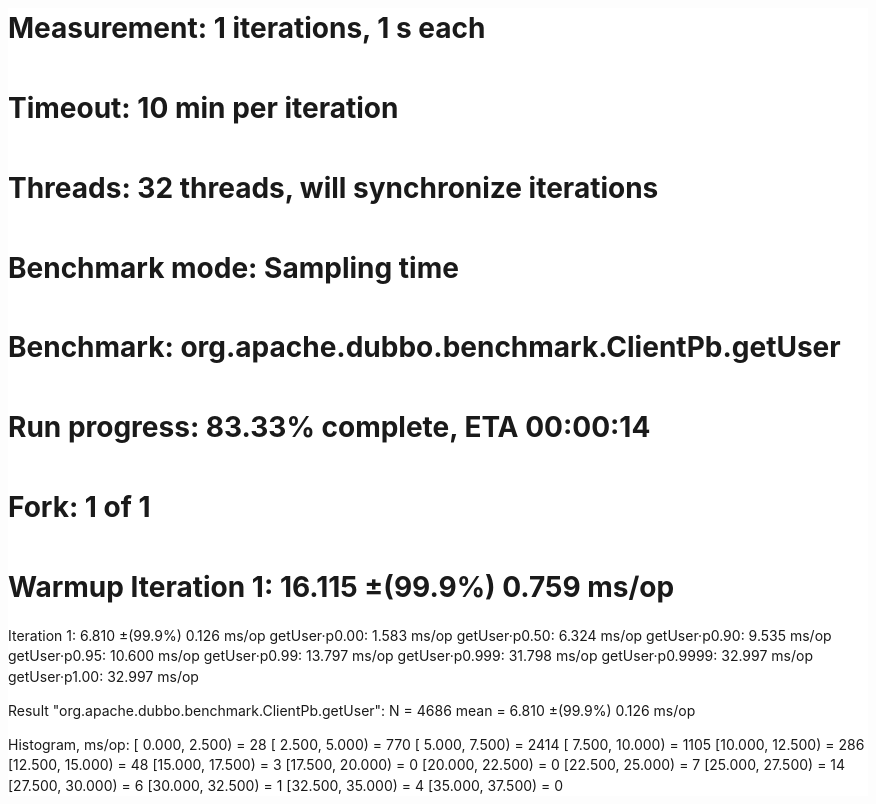 # Measurement: 1 iterations, 1 s each
# Timeout: 10 min per iteration
# Threads: 32 threads, will synchronize iterations
# Benchmark mode: Sampling time
# Benchmark: org.apache.dubbo.benchmark.ClientPb.getUser

# Run progress: 83.33% complete, ETA 00:00:14
# Fork: 1 of 1
# Warmup Iteration   1: 16.115 ±(99.9%) 0.759 ms/op
Iteration   1: 6.810 ±(99.9%) 0.126 ms/op
                 getUser·p0.00:   1.583 ms/op
                 getUser·p0.50:   6.324 ms/op
                 getUser·p0.90:   9.535 ms/op
                 getUser·p0.95:   10.600 ms/op
                 getUser·p0.99:   13.797 ms/op
                 getUser·p0.999:  31.798 ms/op
                 getUser·p0.9999: 32.997 ms/op
                 getUser·p1.00:   32.997 ms/op



Result "org.apache.dubbo.benchmark.ClientPb.getUser":
  N = 4686
  mean =      6.810 ±(99.9%) 0.126 ms/op

  Histogram, ms/op:
    [ 0.000,  2.500) = 28 
    [ 2.500,  5.000) = 770 
    [ 5.000,  7.500) = 2414 
    [ 7.500, 10.000) = 1105 
    [10.000, 12.500) = 286 
    [12.500, 15.000) = 48 
    [15.000, 17.500) = 3 
    [17.500, 20.000) = 0 
    [20.000, 22.500) = 0 
    [22.500, 25.000) = 7 
    [25.000, 27.500) = 14 
    [27.500, 30.000) = 6 
    [30.000, 32.500) = 1 
    [32.500, 35.000) = 4 
    [35.000, 37.500) = 0 
